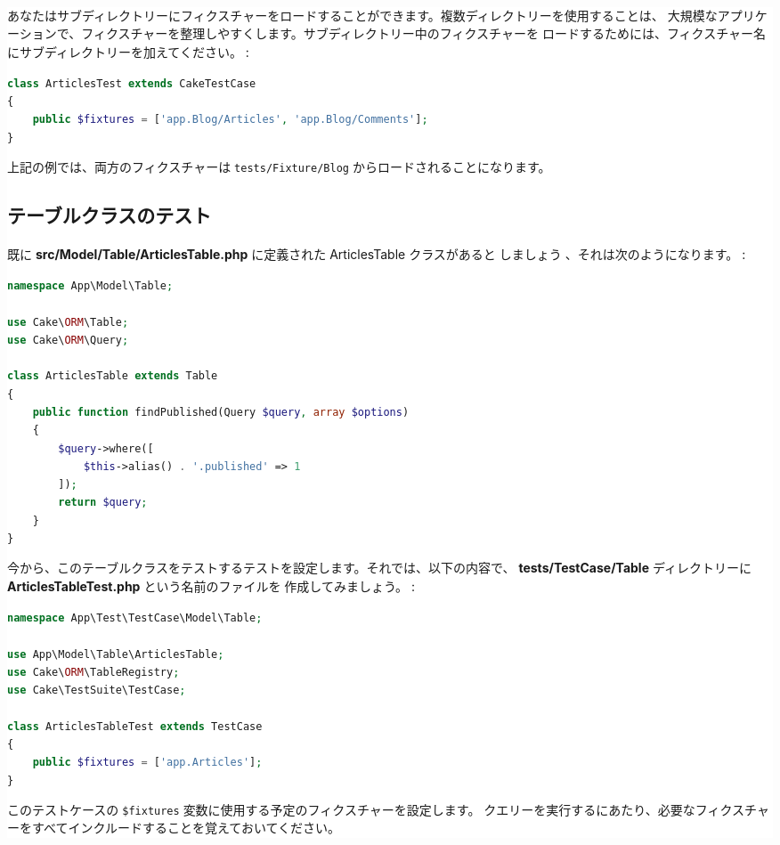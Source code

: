 あなたはサブディレクトリーにフィクスチャーをロードすることができます。複数ディレクトリーを使用することは、
大規模なアプリケーションで、フィクスチャーを整理しやすくします。サブディレクトリー中のフィクスチャーを
ロードするためには、フィクスチャー名にサブディレクトリーを加えてください。 :

``` php
class ArticlesTest extends CakeTestCase
{
    public $fixtures = ['app.Blog/Articles', 'app.Blog/Comments'];
}
```

上記の例では、両方のフィクスチャーは `tests/Fixture/Blog` からロードされることになります。

## テーブルクラスのテスト

既に **src/Model/Table/ArticlesTable.php** に定義された ArticlesTable クラスがあると
しましょう 、それは次のようになります。 :

``` php
namespace App\Model\Table;

use Cake\ORM\Table;
use Cake\ORM\Query;

class ArticlesTable extends Table
{
    public function findPublished(Query $query, array $options)
    {
        $query->where([
            $this->alias() . '.published' => 1
        ]);
        return $query;
    }
}
```

今から、このテーブルクラスをテストするテストを設定します。それでは、以下の内容で、
**tests/TestCase/Table** ディレクトリーに **ArticlesTableTest.php** という名前のファイルを
作成してみましょう。 :

``` php
namespace App\Test\TestCase\Model\Table;

use App\Model\Table\ArticlesTable;
use Cake\ORM\TableRegistry;
use Cake\TestSuite\TestCase;

class ArticlesTableTest extends TestCase
{
    public $fixtures = ['app.Articles'];
}
```

このテストケースの `$fixtures` 変数に使用する予定のフィクスチャーを設定します。
クエリーを実行するにあたり、必要なフィクスチャーをすべてインクルードすることを覚えておいてください。
